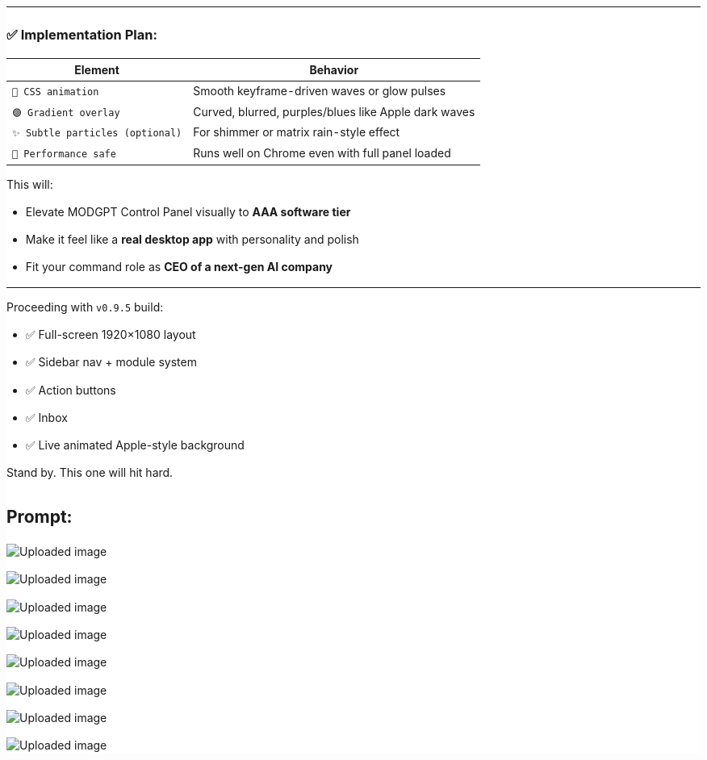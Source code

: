 
* * *

### ✅ Implementation Plan:

| Element | Behavior |
| --- | --- |
| `🔄 CSS animation` | Smooth keyframe-driven waves or glow pulses |
| `🟣 Gradient overlay` | Curved, blurred, purples/blues like Apple dark waves |
| `✨ Subtle particles (optional)` | For shimmer or matrix rain-style effect |
| `🧠 Performance safe` | Runs well on Chrome even with full panel loaded |

This will:

*   Elevate MODGPT Control Panel visually to **AAA software tier**
    
*   Make it feel like a **real desktop app** with personality and polish
    
*   Fit your command role as **CEO of a next-gen AI company**
    

* * *

Proceeding with `v0.9.5` build:

*   ✅ Full-screen 1920×1080 layout
    
*   ✅ Sidebar nav + module system
    
*   ✅ Action buttons
    
*   ✅ Inbox
    
*   ✅ Live animated Apple-style background
    

Stand by. This one will hit hard.

## Prompt:
![Uploaded image](https://files.oaiusercontent.com/file-JAEHpBSquesZkbB3kooA7D?se=2025-06-11T03%3A50%3A13Z&sp=r&sv=2024-08-04&sr=b&rscc=max-age%3D299%2C%20immutable%2C%20private&rscd=attachment%3B%20filename%3Dec6660d6-b17a-404e-8465-ca33fbf305f7.png&sig=tXGZS6HDNmtnH1VC5FOmI%2BZYoXYGSSdrvR3tNHjw6m0%3D)

![Uploaded image](https://files.oaiusercontent.com/file-RWXEgPAvvwQ6E48zXe5gZF?se=2025-06-11T03%3A50%3A13Z&sp=r&sv=2024-08-04&sr=b&rscc=max-age%3D299%2C%20immutable%2C%20private&rscd=attachment%3B%20filename%3Da5e434df-9b22-4b07-97f3-2d8832898856.png&sig=bKKp91zzlPTGLc9aFFNx8hEudJNGerP5NuzJ/mwilb8%3D)

![Uploaded image](https://files.oaiusercontent.com/file-UKnFRpYVceAnPN1kcxJEDZ?se=2025-06-11T03%3A50%3A13Z&sp=r&sv=2024-08-04&sr=b&rscc=max-age%3D299%2C%20immutable%2C%20private&rscd=attachment%3B%20filename%3D94a4803a-5552-4cc2-b172-68762d2a2a4c.png&sig=/l3Lk5VxNUR9zKPnZg0LsxyPh75Y%2BHXJpmp6gPhHPhA%3D)

![Uploaded image](https://files.oaiusercontent.com/file-E2MY8Baek6bpBoKwteyKzY?se=2025-06-11T03%3A50%3A13Z&sp=r&sv=2024-08-04&sr=b&rscc=max-age%3D299%2C%20immutable%2C%20private&rscd=attachment%3B%20filename%3D937c7fa4-18b6-41e6-b8ef-f238560ad735.png&sig=iw5uyGOctENeRHr%2BSjh1u%2BliObt1bAmSj7xjX%2BQlKCU%3D)

![Uploaded image](https://files.oaiusercontent.com/file-GgSsxx6doeGNqswMJJNEoj?se=2025-06-11T03%3A50%3A13Z&sp=r&sv=2024-08-04&sr=b&rscc=max-age%3D299%2C%20immutable%2C%20private&rscd=attachment%3B%20filename%3D117c7820-f305-4dca-8c4a-cf3a4732d059.png&sig=lJbtdOQpKCshWAFEBtCYJFlU/m3C4RFiDFm4mykZXro%3D)

![Uploaded image](https://files.oaiusercontent.com/file-BbuzC8N4dBg1HdvLvFgV1f?se=2025-06-11T03%3A50%3A13Z&sp=r&sv=2024-08-04&sr=b&rscc=max-age%3D299%2C%20immutable%2C%20private&rscd=attachment%3B%20filename%3D52f4d5bb-9615-4cad-bb76-1a14edbdad5e.png&sig=E8Ko7pSUjhkIo5b99Og9Y8tfAwkuhF3/8QXTVb90iVg%3D)

![Uploaded image](https://files08.oaiusercontent.com/file-QLac7o6e8xpMwghL2iEU1T?se=2025-06-11T03%3A50%3A13Z&sp=r&sv=2024-08-04&sr=b&rscc=max-age%3D299%2C%20immutable%2C%20private&rscd=attachment%3B%20filename%3D47f6e9ce-fd39-4f46-9c8a-a25eb2a6ef6e.png&sig=Z8fG5B3zqC89tO2gBncZmdMCKwy3YEoDZTkYNHyRnkk%3D)

![Uploaded image](https://files09.oaiusercontent.com/file-UjqXvboL91VopwXudKBdwU?se=2025-06-11T03%3A50%3A13Z&sp=r&sv=2024-08-04&sr=b&rscc=max-age%3D299%2C%20immutable%2C%20private&rscd=attachment%3B%20filename%3D69640abe-0aa9-429a-8307-bf6ed7da38a5.png&sig=qIlfAY9N92VnufDWaKlrkz27UQ4f1T21ebmcPgRyxJc%3D)
